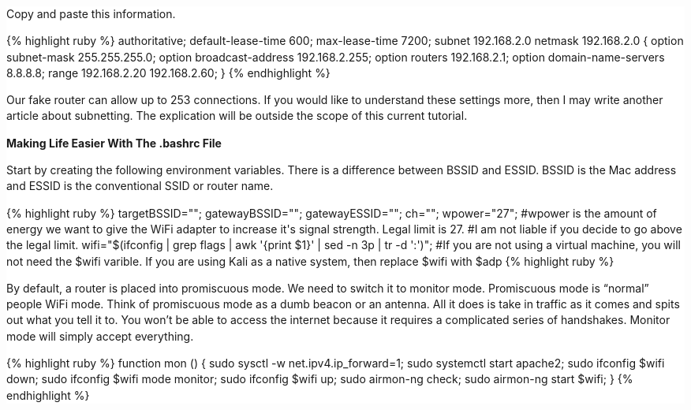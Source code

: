 Copy and paste this information.

{% highlight ruby %}
authoritative;
default-lease-time 600;
max-lease-time 7200;
subnet 192.168.2.0 netmask 192.168.2.0
{
option subnet-mask 255.255.255.0;
option broadcast-address 192.168.2.255;
option routers 192.168.2.1;
option domain-name-servers 8.8.8.8;
range 192.168.2.20 192.168.2.60;
}
{% endhighlight %}

Our fake router can allow up to 253 connections. If you would like to understand these settings more, then I may write another article about subnetting. The explication will be outside the scope of this current tutorial.

<b>Making Life Easier With The .bashrc File</b>

Start by creating the following environment variables. There is a difference between BSSID and ESSID. BSSID is the Mac address and ESSID is the conventional SSID or router name.

{% highlight ruby %}
targetBSSID="";
gatewayBSSID="";
gatewayESSID="";
ch="";
wpower="27";
#wpower is the amount of energy we want to give the WiFi adapter to increase it's signal strength. Legal limit is 27.
#I am not liable if you decide to go above the legal limit.
wifi="$(ifconfig | grep flags | awk '{print $1}' | sed -n 3p | tr -d ':')";
#If you are not using a virtual machine, you will not need the $wifi varible. If you are using Kali as a native system, then replace $wifi with $adp
{% highlight ruby %}

By default, a router is placed into promiscuous mode. We need to switch it to monitor mode. Promiscuous mode is “normal” people WiFi mode. Think of promiscuous mode as a dumb beacon or an antenna. All it does is take in traffic as it comes and spits out what you tell it to. You won’t be able to access the internet because it requires a complicated series of handshakes. Monitor mode will simply accept everything.

{% highlight ruby %}
function mon ()
{
sudo sysctl -w net.ipv4.ip_forward=1;
sudo systemctl start apache2;
sudo ifconfig $wifi down;
sudo ifconfig $wifi mode monitor;
sudo ifconfig $wifi up;
sudo airmon-ng check;
sudo airmon-ng start $wifi;
}
{% endhighlight %}
